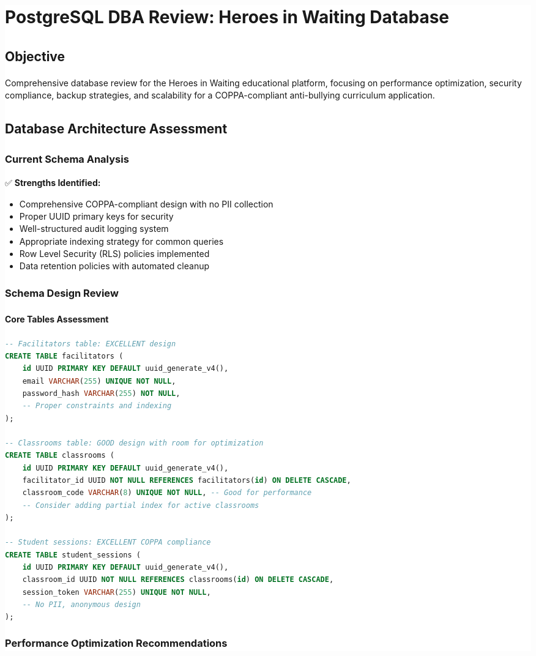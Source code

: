 # PostgreSQL DBA Review: Heroes in Waiting Database

## Objective
Comprehensive database review for the Heroes in Waiting educational platform, focusing on performance optimization, security compliance, backup strategies, and scalability for a COPPA-compliant anti-bullying curriculum application.

## Database Architecture Assessment

### Current Schema Analysis
✅ **Strengths Identified:**
- Comprehensive COPPA-compliant design with no PII collection
- Proper UUID primary keys for security
- Well-structured audit logging system
- Appropriate indexing strategy for common queries
- Row Level Security (RLS) policies implemented
- Data retention policies with automated cleanup

### Schema Design Review

#### Core Tables Assessment
```sql
-- Facilitators table: EXCELLENT design
CREATE TABLE facilitators (
    id UUID PRIMARY KEY DEFAULT uuid_generate_v4(),
    email VARCHAR(255) UNIQUE NOT NULL,
    password_hash VARCHAR(255) NOT NULL,
    -- Proper constraints and indexing
);

-- Classrooms table: GOOD design with room for optimization
CREATE TABLE classrooms (
    id UUID PRIMARY KEY DEFAULT uuid_generate_v4(),
    facilitator_id UUID NOT NULL REFERENCES facilitators(id) ON DELETE CASCADE,
    classroom_code VARCHAR(8) UNIQUE NOT NULL, -- Good for performance
    -- Consider adding partial index for active classrooms
);

-- Student sessions: EXCELLENT COPPA compliance
CREATE TABLE student_sessions (
    id UUID PRIMARY KEY DEFAULT uuid_generate_v4(),
    classroom_id UUID NOT NULL REFERENCES classrooms(id) ON DELETE CASCADE,
    session_token VARCHAR(255) UNIQUE NOT NULL,
    -- No PII, anonymous design
);
```

### Performance Optimization Recommendations
